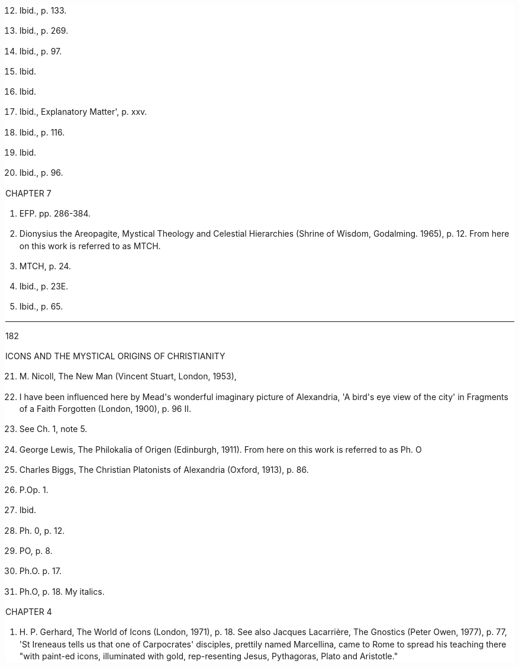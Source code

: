 12. Ibid., p. 133.

13. Ibid., p. 269.

14. Ibid., p. 97.

15. Ibid.

16. Ibid.

17. Ibid., Explanatory Matter', p. xxv.

18. Ibid., p. 116.

19. Ibid.

20. Ibid., p. 96.

CHAPTER 7

1. EFP. pp. 286-384.

2. Dionysius the Areopagite, Mystical Theology and Celestial Hierarchies (Shrine of Wisdom, Godalming. 1965), p. 12. From here on this work is referred to as MTCH.

3. MTCH, p. 24.

4. Ibid., p. 23E.

5. Ibid., p. 65.

______

182

ICONS AND THE MYSTICAL ORIGINS OF CHRISTIANITY

21. M. Nicoll, The New Man (Vincent Stuart, London, 1953),

22. I have been influenced here by Mead's wonderful imaginary picture of Alexandria, 'A bird's eye view of the city' in Fragments of a Faith Forgotten (London, 1900), p. 96 II.

23. See Ch. 1, note 5.

24. George Lewis, The Philokalia of Origen (Edinburgh, 1911). From here on this work is referred to as Ph. O

25. Charles Biggs, The Christian Platonists of Alexandria (Oxford, 1913), p. 86.

26. P.Op. 1.

27. Ibid.

28. Ph. 0, p. 12.

29. PO, p. 8.

30. Ph.O. p. 17.

31. Ph.O, p. 18. My italics.

CHAPTER 4

1. H. P. Gerhard, The World of Icons (London, 1971), p. 18. See also Jacques Lacarrière, The Gnostics (Peter Owen, 1977), p. 77, 'St Ireneaus tells us that one of Carpocrates' disciples, prettily named Marcellina, came to Rome to spread his teaching there "with paint-ed icons, illuminated with gold, rep-resenting Jesus, Pythagoras, Plato and Aristotle."
